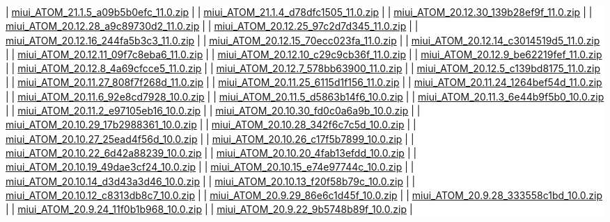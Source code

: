 | [miui_ATOM_21.1.5_a09b5b0efc_11.0.zip](https://hugeota.d.miui.com/21.1.5/miui_ATOM_21.1.5_a09b5b0efc_11.0.zip)    |
| [miui_ATOM_21.1.4_d78dfc1505_11.0.zip](https://hugeota.d.miui.com/21.1.4/miui_ATOM_21.1.4_d78dfc1505_11.0.zip)    |
| [miui_ATOM_20.12.30_139b28ef9f_11.0.zip](https://hugeota.d.miui.com/20.12.30/miui_ATOM_20.12.30_139b28ef9f_11.0.zip)    |
| [miui_ATOM_20.12.28_a9c89730d2_11.0.zip](https://hugeota.d.miui.com/20.12.28/miui_ATOM_20.12.28_a9c89730d2_11.0.zip)    |
| [miui_ATOM_20.12.25_97c2d7d345_11.0.zip](https://hugeota.d.miui.com/20.12.25/miui_ATOM_20.12.25_97c2d7d345_11.0.zip)    |
| [miui_ATOM_20.12.16_244fa5b3c3_11.0.zip](https://hugeota.d.miui.com/20.12.16/miui_ATOM_20.12.16_244fa5b3c3_11.0.zip)    |
| [miui_ATOM_20.12.15_70ecc023fa_11.0.zip](https://hugeota.d.miui.com/20.12.15/miui_ATOM_20.12.15_70ecc023fa_11.0.zip)    |
| [miui_ATOM_20.12.14_c3014519d5_11.0.zip](https://hugeota.d.miui.com/20.12.14/miui_ATOM_20.12.14_c3014519d5_11.0.zip)    |
| [miui_ATOM_20.12.11_09f7c8eba6_11.0.zip](https://hugeota.d.miui.com/20.12.11/miui_ATOM_20.12.11_09f7c8eba6_11.0.zip)    |
| [miui_ATOM_20.12.10_c29c9cb36f_11.0.zip](https://hugeota.d.miui.com/20.12.10/miui_ATOM_20.12.10_c29c9cb36f_11.0.zip)    |
| [miui_ATOM_20.12.9_be62219fef_11.0.zip](https://hugeota.d.miui.com/20.12.9/miui_ATOM_20.12.9_be62219fef_11.0.zip)    |
| [miui_ATOM_20.12.8_4a69cfcce5_11.0.zip](https://hugeota.d.miui.com/20.12.8/miui_ATOM_20.12.8_4a69cfcce5_11.0.zip)    |
| [miui_ATOM_20.12.7_578bb63900_11.0.zip](https://hugeota.d.miui.com/20.12.7/miui_ATOM_20.12.7_578bb63900_11.0.zip)    |
| [miui_ATOM_20.12.5_c139bd8175_11.0.zip](https://hugeota.d.miui.com/20.12.5/miui_ATOM_20.12.5_c139bd8175_11.0.zip)    |
| [miui_ATOM_20.11.27_808f7f268d_11.0.zip](https://hugeota.d.miui.com/20.11.27/miui_ATOM_20.11.27_808f7f268d_11.0.zip)    |
| [miui_ATOM_20.11.25_6115d1f156_11.0.zip](https://hugeota.d.miui.com/20.11.25/miui_ATOM_20.11.25_6115d1f156_11.0.zip)    |
| [miui_ATOM_20.11.24_1264bef54d_11.0.zip](https://hugeota.d.miui.com/20.11.24/miui_ATOM_20.11.24_1264bef54d_11.0.zip)    |
| [miui_ATOM_20.11.6_92e8cd7928_10.0.zip](https://hugeota.d.miui.com/20.11.6/miui_ATOM_20.11.6_92e8cd7928_10.0.zip)    |
| [miui_ATOM_20.11.5_d5863b14f6_10.0.zip](https://hugeota.d.miui.com/20.11.5/miui_ATOM_20.11.5_d5863b14f6_10.0.zip)    |
| [miui_ATOM_20.11.3_6e44b9f5b0_10.0.zip](https://hugeota.d.miui.com/20.11.3/miui_ATOM_20.11.3_6e44b9f5b0_10.0.zip)    |
| [miui_ATOM_20.11.2_e97105eb16_10.0.zip](https://hugeota.d.miui.com/20.11.2/miui_ATOM_20.11.2_e97105eb16_10.0.zip)    |
| [miui_ATOM_20.10.30_fd0c0a6a9b_10.0.zip](https://hugeota.d.miui.com/20.10.30/miui_ATOM_20.10.30_fd0c0a6a9b_10.0.zip)    |
| [miui_ATOM_20.10.29_17b2988361_10.0.zip](https://hugeota.d.miui.com/20.10.29/miui_ATOM_20.10.29_17b2988361_10.0.zip)    |
| [miui_ATOM_20.10.28_342f6c7c5d_10.0.zip](https://hugeota.d.miui.com/20.10.28/miui_ATOM_20.10.28_342f6c7c5d_10.0.zip)    |
| [miui_ATOM_20.10.27_25ead4f56d_10.0.zip](https://hugeota.d.miui.com/20.10.27/miui_ATOM_20.10.27_25ead4f56d_10.0.zip)    |
| [miui_ATOM_20.10.26_c17f5b7899_10.0.zip](https://hugeota.d.miui.com/20.10.26/miui_ATOM_20.10.26_c17f5b7899_10.0.zip)    |
| [miui_ATOM_20.10.22_6d42a88239_10.0.zip](https://hugeota.d.miui.com/20.10.22/miui_ATOM_20.10.22_6d42a88239_10.0.zip)    |
| [miui_ATOM_20.10.20_4fab13efdd_10.0.zip](https://hugeota.d.miui.com/20.10.20/miui_ATOM_20.10.20_4fab13efdd_10.0.zip)    |
| [miui_ATOM_20.10.19_49dae3cf24_10.0.zip](https://hugeota.d.miui.com/20.10.19/miui_ATOM_20.10.19_49dae3cf24_10.0.zip)    |
| [miui_ATOM_20.10.15_e74e97744c_10.0.zip](https://hugeota.d.miui.com/20.10.15/miui_ATOM_20.10.15_e74e97744c_10.0.zip)    |
| [miui_ATOM_20.10.14_d3d43a3d46_10.0.zip](https://hugeota.d.miui.com/20.10.14/miui_ATOM_20.10.14_d3d43a3d46_10.0.zip)    |
| [miui_ATOM_20.10.13_f20f58b79c_10.0.zip](https://hugeota.d.miui.com/20.10.13/miui_ATOM_20.10.13_f20f58b79c_10.0.zip)    |
| [miui_ATOM_20.10.12_c8313db8c7_10.0.zip](https://hugeota.d.miui.com/20.10.12/miui_ATOM_20.10.12_c8313db8c7_10.0.zip)    |
| [miui_ATOM_20.9.29_86e6c1d45f_10.0.zip](https://hugeota.d.miui.com/20.9.29/miui_ATOM_20.9.29_86e6c1d45f_10.0.zip)    |
| [miui_ATOM_20.9.28_333558c1bd_10.0.zip](https://hugeota.d.miui.com/20.9.28/miui_ATOM_20.9.28_333558c1bd_10.0.zip)    |
| [miui_ATOM_20.9.24_11f0b1b968_10.0.zip](https://hugeota.d.miui.com/20.9.24/miui_ATOM_20.9.24_11f0b1b968_10.0.zip)    |
| [miui_ATOM_20.9.22_9b5748b89f_10.0.zip](https://hugeota.d.miui.com/20.9.22/miui_ATOM_20.9.22_9b5748b89f_10.0.zip)    |